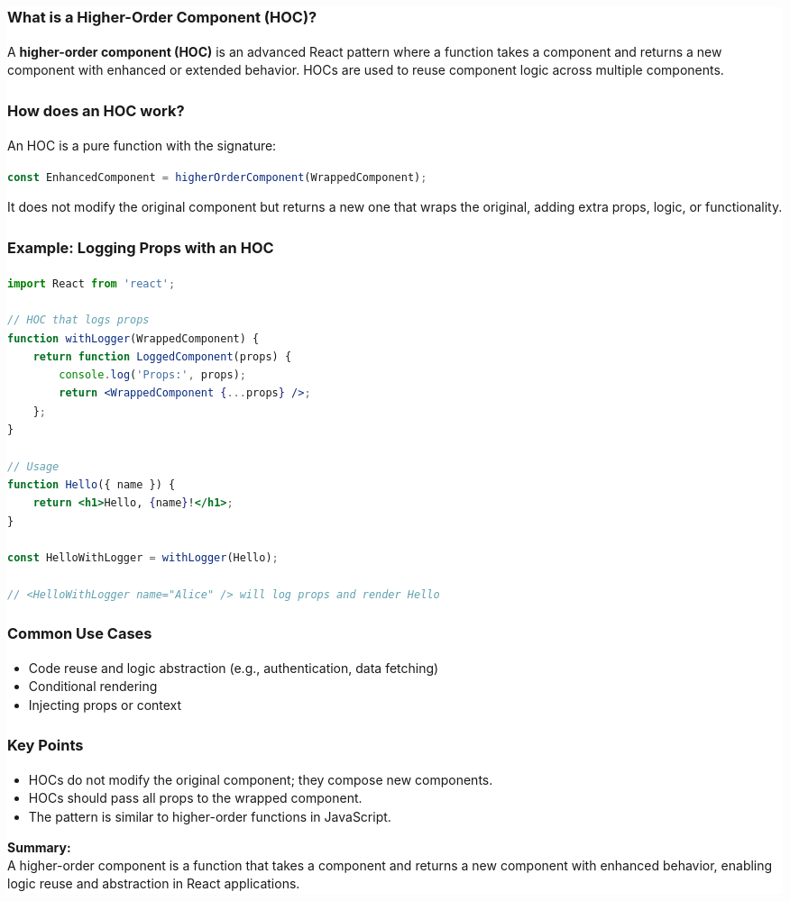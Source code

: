 ### What is a Higher-Order Component (HOC)?

A **higher-order component (HOC)** is an advanced React pattern where a function takes a component and returns a new component with enhanced or extended behavior. HOCs are used to reuse component logic across multiple components.

### How does an HOC work?

An HOC is a pure function with the signature:

```js
const EnhancedComponent = higherOrderComponent(WrappedComponent);
```

It does not modify the original component but returns a new one that wraps the original, adding extra props, logic, or functionality.

### Example: Logging Props with an HOC

```jsx
import React from 'react';

// HOC that logs props
function withLogger(WrappedComponent) {
    return function LoggedComponent(props) {
        console.log('Props:', props);
        return <WrappedComponent {...props} />;
    };
}

// Usage
function Hello({ name }) {
    return <h1>Hello, {name}!</h1>;
}

const HelloWithLogger = withLogger(Hello);

// <HelloWithLogger name="Alice" /> will log props and render Hello
```

### Common Use Cases

- Code reuse and logic abstraction (e.g., authentication, data fetching)
- Conditional rendering
- Injecting props or context

### Key Points

- HOCs do not modify the original component; they compose new components.
- HOCs should pass all props to the wrapped component.
- The pattern is similar to higher-order functions in JavaScript.

**Summary:**  
A higher-order component is a function that takes a component and returns a new component with enhanced behavior, enabling logic reuse and abstraction in React applications.

